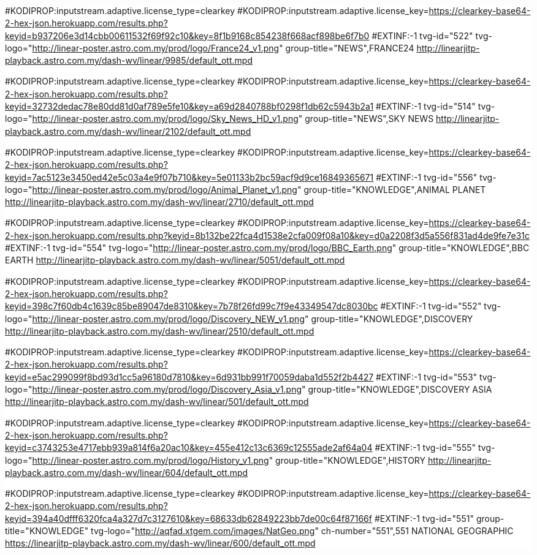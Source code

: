 #KODIPROP:inputstream.adaptive.license_type=clearkey
#KODIPROP:inputstream.adaptive.license_key=https://clearkey-base64-2-hex-json.herokuapp.com/results.php?keyid=b937206e3d14cbb00611532f69f92c10&key=8f1b9168c854238f668acf898be6f7b0
#EXTINF:-1 tvg-id="522" tvg-logo="http://linear-poster.astro.com.my/prod/logo/France24_v1.png" group-title="NEWS",FRANCE24
http://linearjitp-playback.astro.com.my/dash-wv/linear/9985/default_ott.mpd

#KODIPROP:inputstream.adaptive.license_type=clearkey
#KODIPROP:inputstream.adaptive.license_key=https://clearkey-base64-2-hex-json.herokuapp.com/results.php?keyid=32732dedac78e80dd81d0af789e5fe10&key=a69d2840788bf0298f1db62c5943b2a1
#EXTINF:-1 tvg-id="514" tvg-logo="http://linear-poster.astro.com.my/prod/logo/Sky_News_HD_v1.png" group-title="NEWS",SKY NEWS
http://linearjitp-playback.astro.com.my/dash-wv/linear/2102/default_ott.mpd

#KODIPROP:inputstream.adaptive.license_type=clearkey
#KODIPROP:inputstream.adaptive.license_key=https://clearkey-base64-2-hex-json.herokuapp.com/results.php?keyid=7ac5123e3450ed42e5c03a4e9f07b710&key=5e01133b2bc59acf9d9ce16849365671
#EXTINF:-1 tvg-id="556" tvg-logo="http://linear-poster.astro.com.my/prod/logo/Animal_Planet_v1.png" group-title="KNOWLEDGE",ANIMAL PLANET
http://linearjitp-playback.astro.com.my/dash-wv/linear/2710/default_ott.mpd

#KODIPROP:inputstream.adaptive.license_type=clearkey
#KODIPROP:inputstream.adaptive.license_key=https://clearkey-base64-2-hex-json.herokuapp.com/results.php?keyid=8b132be22fca4d1538e2cfa009f08a10&key=d0a2208f3d5a556f831ad4de9fe7e31c
#EXTINF:-1 tvg-id="554" tvg-logo="http://linear-poster.astro.com.my/prod/logo/BBC_Earth.png" group-title="KNOWLEDGE",BBC EARTH
http://linearjitp-playback.astro.com.my/dash-wv/linear/5051/default_ott.mpd

#KODIPROP:inputstream.adaptive.license_type=clearkey
#KODIPROP:inputstream.adaptive.license_key=https://clearkey-base64-2-hex-json.herokuapp.com/results.php?keyid=398c7f60db4c1639c85be89047de8310&key=7b78f26fd99c7f9e43349547dc8030bc
#EXTINF:-1 tvg-id="552" tvg-logo="http://linear-poster.astro.com.my/prod/logo/Discovery_NEW_v1.png" group-title="KNOWLEDGE",DISCOVERY
http://linearjitp-playback.astro.com.my/dash-wv/linear/2510/default_ott.mpd

#KODIPROP:inputstream.adaptive.license_type=clearkey
#KODIPROP:inputstream.adaptive.license_key=https://clearkey-base64-2-hex-json.herokuapp.com/results.php?keyid=e5ac299099f8bd93d1cc5a96180d7810&key=6d931bb991f70059daba1d552f2b4427
#EXTINF:-1 tvg-id="553" tvg-logo="http://linear-poster.astro.com.my/prod/logo/Discovery_Asia_v1.png" group-title="KNOWLEDGE",DISCOVERY ASIA
http://linearjitp-playback.astro.com.my/dash-wv/linear/501/default_ott.mpd

#KODIPROP:inputstream.adaptive.license_type=clearkey
#KODIPROP:inputstream.adaptive.license_key=https://clearkey-base64-2-hex-json.herokuapp.com/results.php?keyid=c3743253e4717ebb939a814f6a20ac10&key=455e412c13c6369c12555ade2af64a04
#EXTINF:-1 tvg-id="555" tvg-logo="http://linear-poster.astro.com.my/prod/logo/History_v1.png" group-title="KNOWLEDGE",HISTORY
http://linearjitp-playback.astro.com.my/dash-wv/linear/604/default_ott.mpd

#KODIPROP:inputstream.adaptive.license_type=clearkey
#KODIPROP:inputstream.adaptive.license_key=https://clearkey-base64-2-hex-json.herokuapp.com/results.php?keyid=394a40dfff6320fca4a327d7c3127610&key=68633db62849223bb7de00c64f87166f
#EXTINF:-1 tvg-id="551" group-title="KNOWLEDGE" tvg-logo="http://aqfad.xtgem.com/images/NatGeo.png" ch-number="551",551 NATIONAL GEOGRAPHIC
https://linearjitp-playback.astro.com.my/dash-wv/linear/600/default_ott.mpd
